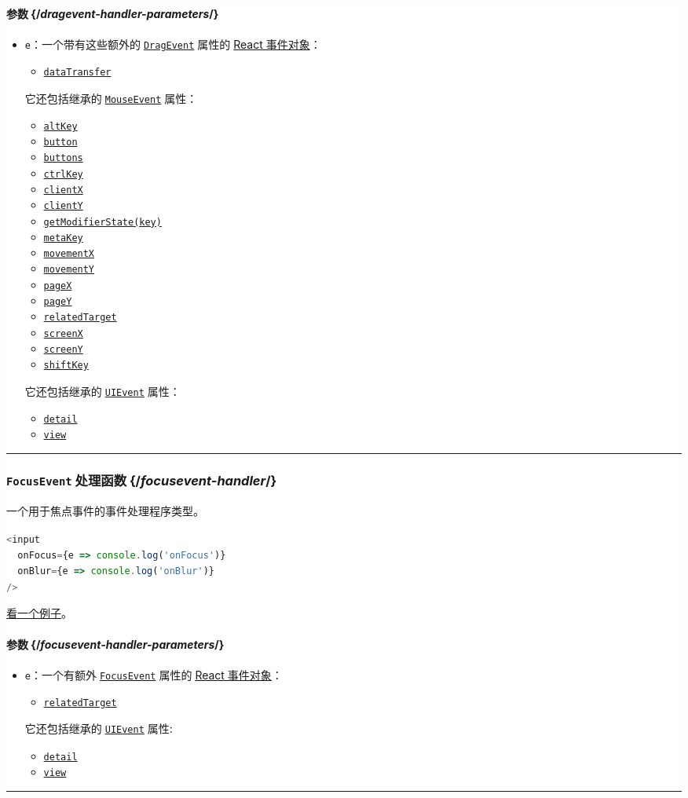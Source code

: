 #### 参数 {/*dragevent-handler-parameters*/}

* `e`：一个带有这些额外的 [`DragEvent`](https://developer.mozilla.org/zh-CN/docs/Web/API/DragEvent) 属性的 [React 事件对象](#react-event-object)：
  * [`dataTransfer`](https://developer.mozilla.org/zh-CN/docs/Web/API/DragEvent/dataTransfer)

  它还包括继承的 [`MouseEvent`](https://developer.mozilla.org/zh-CN/docs/Web/API/MouseEvent) 属性：

  * [`altKey`](https://developer.mozilla.org/zh-CN/docs/Web/API/MouseEvent/altKey)
  * [`button`](https://developer.mozilla.org/zh-CN/docs/Web/API/MouseEvent/button)
  * [`buttons`](https://developer.mozilla.org/zh-CN/docs/Web/API/MouseEvent/buttons)
  * [`ctrlKey`](https://developer.mozilla.org/zh-CN/docs/Web/API/MouseEvent/ctrlKey)
  * [`clientX`](https://developer.mozilla.org/zh-CN/docs/Web/API/MouseEvent/clientX)
  * [`clientY`](https://developer.mozilla.org/zh-CN/docs/Web/API/MouseEvent/clientY)
  * [`getModifierState(key)`](https://developer.mozilla.org/zh-CN/docs/Web/API/MouseEvent/getModifierState)
  * [`metaKey`](https://developer.mozilla.org/zh-CN/docs/Web/API/MouseEvent/metaKey)
  * [`movementX`](https://developer.mozilla.org/zh-CN/docs/Web/API/MouseEvent/movementX)
  * [`movementY`](https://developer.mozilla.org/zh-CN/docs/Web/API/MouseEvent/movementY)
  * [`pageX`](https://developer.mozilla.org/zh-CN/docs/Web/API/MouseEvent/pageX)
  * [`pageY`](https://developer.mozilla.org/zh-CN/docs/Web/API/MouseEvent/pageY)
  * [`relatedTarget`](https://developer.mozilla.org/zh-CN/docs/Web/API/MouseEvent/relatedTarget)
  * [`screenX`](https://developer.mozilla.org/zh-CN/docs/Web/API/MouseEvent/screenX)
  * [`screenY`](https://developer.mozilla.org/zh-CN/docs/Web/API/MouseEvent/screenY)
  * [`shiftKey`](https://developer.mozilla.org/zh-CN/docs/Web/API/MouseEvent/shiftKey)

  它还包括继承的 [`UIEvent`](https://developer.mozilla.org/zh-CN/docs/Web/API/UIEvent) 属性：

  * [`detail`](https://developer.mozilla.org/zh-CN/docs/Web/API/UIEvent/detail)
  * [`view`](https://developer.mozilla.org/zh-CN/docs/Web/API/UIEvent/view)

---

### `FocusEvent` 处理函数 {/*focusevent-handler*/}

 一个用于焦点事件的事件处理程序类型。
 
```js
<input
  onFocus={e => console.log('onFocus')}
  onBlur={e => console.log('onBlur')}
/>
```

[看一个例子](#handling-focus-events)。

#### 参数 {/*focusevent-handler-parameters*/}

* `e`：一个有额外 [`FocusEvent`](https://developer.mozilla.org/zh-CN/docs/Web/API/FocusEvent) 属性的 [React 事件对象](#react-event-object)：
  * [`relatedTarget`](https://developer.mozilla.org/zh-CN/docs/Web/API/FocusEvent/relatedTarget)

  它还包括继承的 [`UIEvent`](https://developer.mozilla.org/zh-CN/docs/Web/API/UIEvent) 属性:

  * [`detail`](https://developer.mozilla.org/zh-CN/docs/Web/API/UIEvent/detail)
  * [`view`](https://developer.mozilla.org/zh-CN/docs/Web/API/UIEvent/view)

---